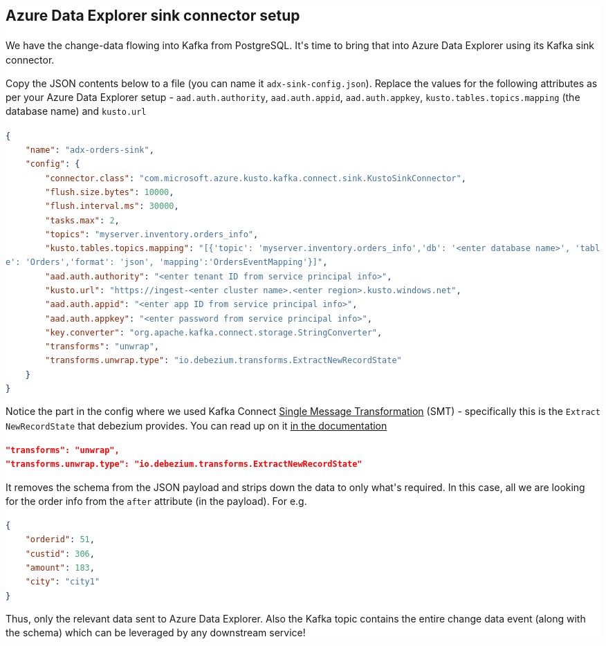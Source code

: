 ## Azure Data Explorer sink connector setup

We have the change-data flowing into Kafka from PostgreSQL. It's time to bring that into Azure Data Explorer using its Kafka sink connector.

Copy the JSON contents below to a file (you can name it `adx-sink-config.json`). Replace the values for the following attributes as per your Azure Data Explorer setup - `aad.auth.authority`, `aad.auth.appid`, `aad.auth.appkey`, `kusto.tables.topics.mapping` (the database name) and `kusto.url`

```json
{
    "name": "adx-orders-sink",
    "config": {
        "connector.class": "com.microsoft.azure.kusto.kafka.connect.sink.KustoSinkConnector",
        "flush.size.bytes": 10000,
        "flush.interval.ms": 30000,
        "tasks.max": 2,
        "topics": "myserver.inventory.orders_info",
        "kusto.tables.topics.mapping": "[{'topic': 'myserver.inventory.orders_info','db': '<enter database name>', 'table': 'Orders','format': 'json', 'mapping':'OrdersEventMapping'}]",
        "aad.auth.authority": "<enter tenant ID from service principal info>",
        "kusto.url": "https://ingest-<enter cluster name>.<enter region>.kusto.windows.net",
        "aad.auth.appid": "<enter app ID from service principal info>",
        "aad.auth.appkey": "<enter password from service principal info>",
        "key.converter": "org.apache.kafka.connect.storage.StringConverter",
        "transforms": "unwrap",
        "transforms.unwrap.type": "io.debezium.transforms.ExtractNewRecordState"
    }
}
```

Notice the part in the config where we used Kafka Connect [Single Message Transformation](https://kafka.apache.org/documentation/#connect_transforms) (SMT) - specifically this is the `ExtractNewRecordState` that debezium provides. You can read up on it [in the documentation](https://debezium.io/documentation/reference/1.2/configuration/event-flattening.html)

```json
"transforms": "unwrap",
"transforms.unwrap.type": "io.debezium.transforms.ExtractNewRecordState"
```

It removes the schema from the JSON payload and strips down the data to only what's required. In this case, all we are looking for the order info from the `after` attribute (in the payload). For e.g.

```json
{
    "orderid": 51,
    "custid": 306,
    "amount": 183,
    "city": "city1"
}
```

Thus, only the relevant data sent to Azure Data Explorer. Also the Kafka topic contains the entire change data event (along with the schema) which can be leveraged by any downstream service!
